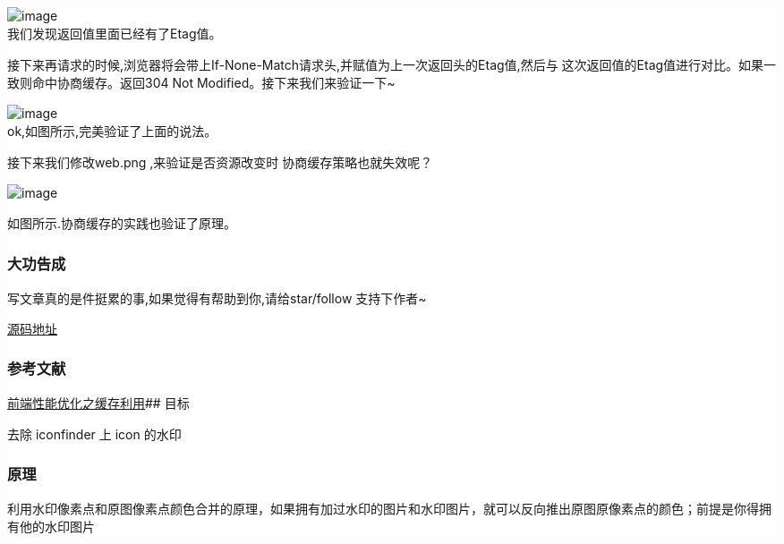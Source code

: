 ![image](./img/1460000017962424.png?w=1020&h=630 "image")  
我们发现返回值里面已经有了Etag值。

接下来再请求的时候,浏览器将会带上If-None-Match请求头,并赋值为上一次返回头的Etag值,然后与 这次返回值的Etag值进行对比。如果一致则命中协商缓存。返回304 Not Modified。接下来我们来验证一下~

![image](./img/1460000017962425.png?w=1012&h=552 "image")  
ok,如图所示,完美验证了上面的说法。

接下来我们修改web.png ,来验证是否资源改变时 协商缓存策略也就失效呢？

![image](./img/1460000017962426.png?w=1019&h=606 "image")

如图所示.协商缓存的实践也验证了原理。

### 大功告成

写文章真的是件挺累的事,如果觉得有帮助到你,请给star/follow 支持下作者~

[源码地址](https://link.segmentfault.com/?url=https%3A%2F%2Fgithub.com%2Fwebfansplz%2Farticle%2Ftree%2Fmaster%2FwebCache)

### 参考文献

[前端性能优化之缓存利用](https://link.segmentfault.com/?url=https%3A%2F%2Fwww.haorooms.com%2Fpost%2Fcache_huancunliyong)## 目标

去除 iconfinder 上 icon 的水印

### 原理

利用水印像素点和原图像素点颜色合并的原理，如果拥有加过水印的图片和水印图片，就可以反向推出原图原像素点的颜色；前提是你得拥有他的水印图片
